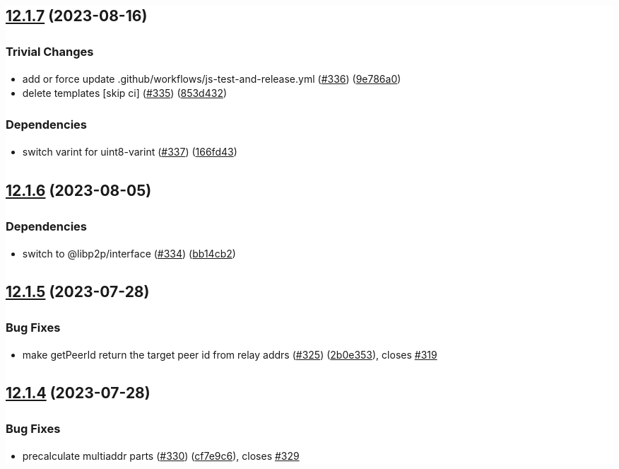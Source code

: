 ## [12.1.7](https://github.com/multiformats/js-multiaddr/compare/v12.1.6...v12.1.7) (2023-08-16)


### Trivial Changes

* add or force update .github/workflows/js-test-and-release.yml ([#336](https://github.com/multiformats/js-multiaddr/issues/336)) ([9e786a0](https://github.com/multiformats/js-multiaddr/commit/9e786a0beaeac2044b5b80139b6090ddd7d1763d))
* delete templates [skip ci] ([#335](https://github.com/multiformats/js-multiaddr/issues/335)) ([853d432](https://github.com/multiformats/js-multiaddr/commit/853d4328e31f2c1d7c5858203bc752c8d7bbfa9d))


### Dependencies

* switch varint for uint8-varint ([#337](https://github.com/multiformats/js-multiaddr/issues/337)) ([166fd43](https://github.com/multiformats/js-multiaddr/commit/166fd43d80c2f7f5061a36d0381582d5ffd5b158))

## [12.1.6](https://github.com/multiformats/js-multiaddr/compare/v12.1.5...v12.1.6) (2023-08-05)


### Dependencies

* switch to @libp2p/interface ([#334](https://github.com/multiformats/js-multiaddr/issues/334)) ([bb14cb2](https://github.com/multiformats/js-multiaddr/commit/bb14cb22df933727599948a8817d44992929ac6e))

## [12.1.5](https://github.com/multiformats/js-multiaddr/compare/v12.1.4...v12.1.5) (2023-07-28)


### Bug Fixes

* make getPeerId return the target peer id from relay addrs ([#325](https://github.com/multiformats/js-multiaddr/issues/325)) ([2b0e353](https://github.com/multiformats/js-multiaddr/commit/2b0e35325c9014db9c3c8aec915ff185dea2f786)), closes [#319](https://github.com/multiformats/js-multiaddr/issues/319)

## [12.1.4](https://github.com/multiformats/js-multiaddr/compare/v12.1.3...v12.1.4) (2023-07-28)


### Bug Fixes

* precalculate multiaddr parts ([#330](https://github.com/multiformats/js-multiaddr/issues/330)) ([cf7e9c6](https://github.com/multiformats/js-multiaddr/commit/cf7e9c6dfffe8c5c2a9120d85a56465e3c856314)), closes [#329](https://github.com/multiformats/js-multiaddr/issues/329)


